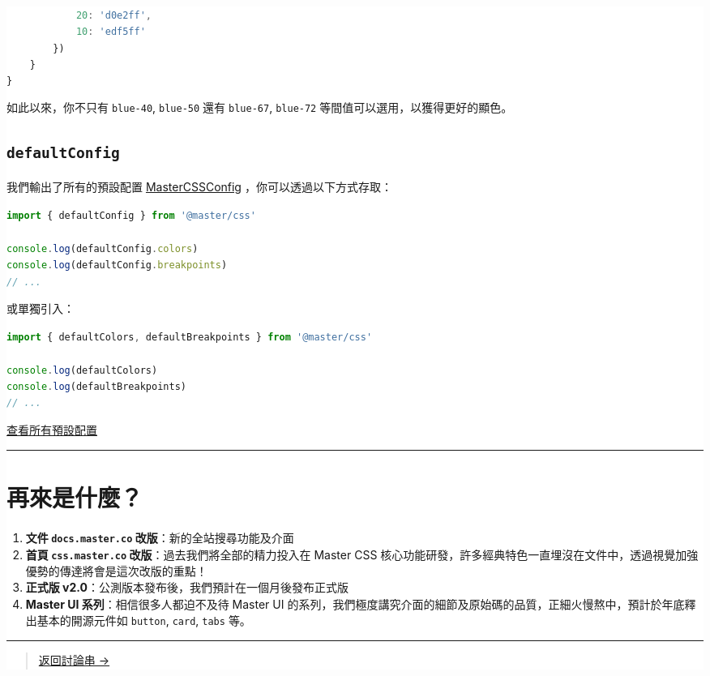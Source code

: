 ```js
            20: 'd0e2ff',
            10: 'edf5ff'
        })
    }
}
```
如此以來，你不只有 `blue-40`, `blue-50` 還有 `blue-67`, `blue-72` 等間值可以選用，以獲得更好的顯色。

## `defaultConfig`
我們輸出了所有的預設配置 [MasterCSSConfig](https://github.com/master-co/css/blob/beta/src/interfaces/config.ts) ，你可以透過以下方式存取：
```js
import { defaultConfig } from '@master/css'

console.log(defaultConfig.colors)
console.log(defaultConfig.breakpoints)
// ...
```
或單獨引入：
```js
import { defaultColors, defaultBreakpoints } from '@master/css'

console.log(defaultColors)
console.log(defaultBreakpoints)
// ...
```
[查看所有預設配置](https://github.com/master-co/css/tree/beta/src/config)

---

# 再來是什麼？

1. **文件 `docs.master.co` 改版**：新的全站搜尋功能及介面
2. **首頁 `css.master.co` 改版**：過去我們將全部的精力投入在 Master CSS 核心功能研發，許多經典特色一直埋沒在文件中，透過視覺加強優勢的傳達將會是這次改版的重點！
3. **正式版 v2.0**：公測版本發布後，我們預計在一個月後發布正式版
4. **Master UI 系列**：相信很多人都迫不及待 Master UI 的系列，我們極度講究介面的細節及原始碼的品質，正細火慢熬中，預計於年底釋出基本的開源元件如 `button`, `card`, `tabs` 等。

---

> [返回討論串 →](https://github.com/master-co/css/discussions/79)